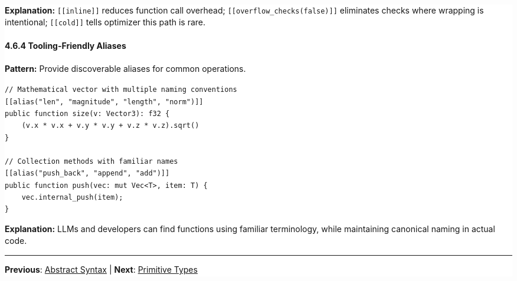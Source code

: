 **Explanation:** `[[inline]]` reduces function call overhead; `[[overflow_checks(false)]]` eliminates checks where wrapping is intentional; `[[cold]]` tells optimizer this path is rare.

#### 4.6.4 Tooling-Friendly Aliases

**Pattern:** Provide discoverable aliases for common operations.

```cantrip
// Mathematical vector with multiple naming conventions
[[alias("len", "magnitude", "length", "norm")]]
public function size(v: Vector3): f32 {
    (v.x * v.x + v.y * v.y + v.z * v.z).sqrt()
}

// Collection methods with familiar names
[[alias("push_back", "append", "add")]]
public function push(vec: mut Vec<T>, item: T) {
    vec.internal_push(item);
}
```

**Explanation:** LLMs and developers can find functions using familiar terminology, while maintaining canonical naming in actual code.

---

**Previous**: [Abstract Syntax](03_AbstractSyntax.md) | **Next**: [Primitive Types](../01_TypeSystem/01_PrimitiveTypes.md)
